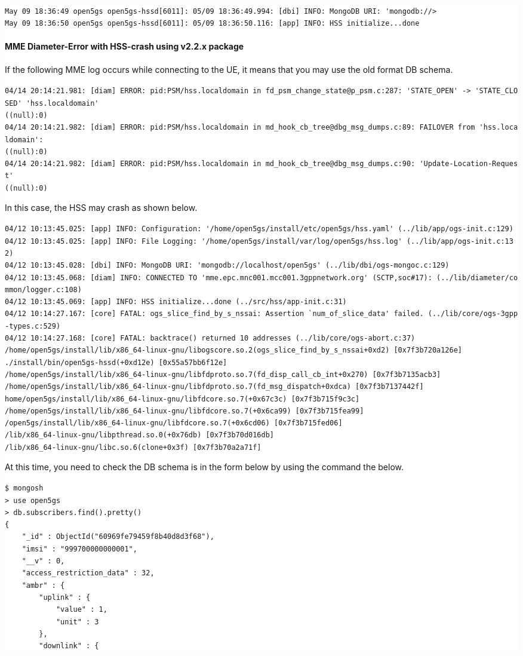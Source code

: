 ```
May 09 18:36:49 open5gs open5gs-hssd[6011]: 05/09 18:36:49.994: [dbi] INFO: MongoDB URI: 'mongodb://>
May 09 18:36:50 open5gs open5gs-hssd[6011]: 05/09 18:36:50.116: [app] INFO: HSS initialize...done
```

#### MME Diameter-Error with HSS-crash using v2.2.x package

If the following MME log occurs while connecting to the UE, it means that you may use the old format DB schema.

```
04/14 20:14:21.981: [diam] ERROR: pid:PSM/hss.localdomain in fd_psm_change_state@p_psm.c:287: 'STATE_OPEN' -> 'STATE_CLOSED' 'hss.localdomain'
((null):0)
04/14 20:14:21.982: [diam] ERROR: pid:PSM/hss.localdomain in md_hook_cb_tree@dbg_msg_dumps.c:89: FAILOVER from 'hss.localdomain':
((null):0)
04/14 20:14:21.982: [diam] ERROR: pid:PSM/hss.localdomain in md_hook_cb_tree@dbg_msg_dumps.c:90: 'Update-Location-Request'
((null):0)
```

In this case, the HSS may crash as shown below.

```
04/12 10:13:45.025: [app] INFO: Configuration: '/home/open5gs/install/etc/open5gs/hss.yaml' (../lib/app/ogs-init.c:129)
04/12 10:13:45.025: [app] INFO: File Logging: '/home/open5gs/install/var/log/open5gs/hss.log' (../lib/app/ogs-init.c:132)
04/12 10:13:45.028: [dbi] INFO: MongoDB URI: 'mongodb://localhost/open5gs' (../lib/dbi/ogs-mongoc.c:129)
04/12 10:13:45.068: [diam] INFO: CONNECTED TO 'mme.epc.mnc001.mcc001.3gppnetwork.org' (SCTP,soc#17): (../lib/diameter/common/logger.c:108)
04/12 10:13:45.069: [app] INFO: HSS initialize...done (../src/hss/app-init.c:31)
04/12 10:14:27.167: [core] FATAL: ogs_slice_find_by_s_nssai: Assertion `num_of_slice_data' failed. (../lib/core/ogs-3gpp-types.c:529)
04/12 10:14:27.168: [core] FATAL: backtrace() returned 10 addresses (../lib/core/ogs-abort.c:37)
/home/open5gs/install/lib/x86_64-linux-gnu/libogscore.so.2(ogs_slice_find_by_s_nssai+0xd2) [0x7f3b720a126e]
./install/bin/open5gs-hssd(+0xd12e) [0x55a57bb6f12e]
/home/open5gs/install/lib/x86_64-linux-gnu/libfdproto.so.7(fd_disp_call_cb_int+0x270) [0x7f3b7135acb3]
/home/open5gs/install/lib/x86_64-linux-gnu/libfdproto.so.7(fd_msg_dispatch+0xdca) [0x7f3b7137442f]
home/open5gs/install/lib/x86_64-linux-gnu/libfdcore.so.7(+0x67c3c) [0x7f3b715f9c3c]
/home/open5gs/install/lib/x86_64-linux-gnu/libfdcore.so.7(+0x6ca99) [0x7f3b715fea99]
/open5gs/install/lib/x86_64-linux-gnu/libfdcore.so.7(+0x6cd06) [0x7f3b715fed06]
/lib/x86_64-linux-gnu/libpthread.so.0(+0x76db) [0x7f3b70d016db]
/lib/x86_64-linux-gnu/libc.so.6(clone+0x3f) [0x7f3b70a2a71f]
```

At this time, you need to check the DB schema is in the form below by using the command the below.

```
$ mongosh
> use open5gs
> db.subscribers.find().pretty()
{
    "_id" : ObjectId("60969fe79459f8b40d8d3f68"),
    "imsi" : "999700000000001",
    "__v" : 0,
    "access_restriction_data" : 32,
    "ambr" : {
        "uplink" : {
            "value" : 1,
            "unit" : 3
        },
        "downlink" : {
```